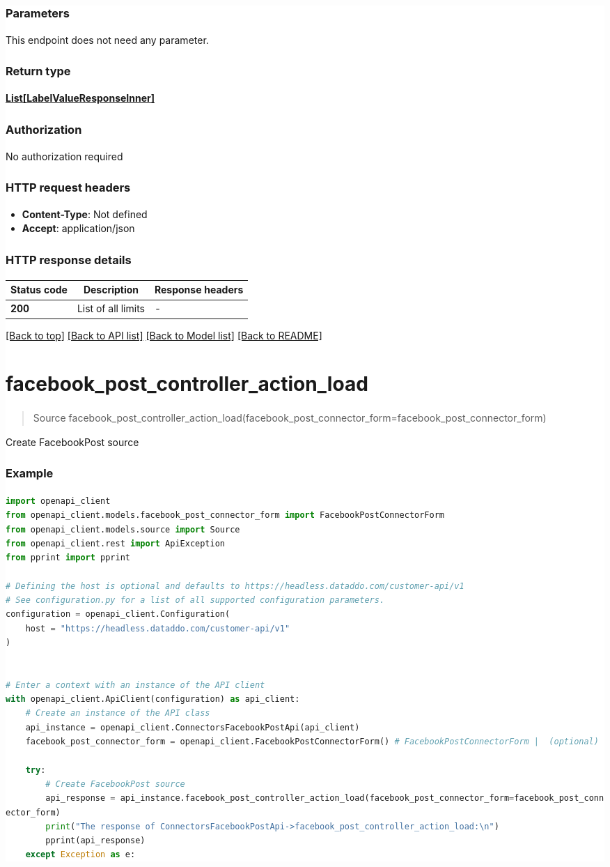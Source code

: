 

### Parameters

This endpoint does not need any parameter.

### Return type

[**List[LabelValueResponseInner]**](LabelValueResponseInner.md)

### Authorization

No authorization required

### HTTP request headers

 - **Content-Type**: Not defined
 - **Accept**: application/json

### HTTP response details

| Status code | Description | Response headers |
|-------------|-------------|------------------|
**200** | List of all limits |  -  |

[[Back to top]](#) [[Back to API list]](../README.md#documentation-for-api-endpoints) [[Back to Model list]](../README.md#documentation-for-models) [[Back to README]](../README.md)

# **facebook_post_controller_action_load**
> Source facebook_post_controller_action_load(facebook_post_connector_form=facebook_post_connector_form)

Create FacebookPost source

### Example


```python
import openapi_client
from openapi_client.models.facebook_post_connector_form import FacebookPostConnectorForm
from openapi_client.models.source import Source
from openapi_client.rest import ApiException
from pprint import pprint

# Defining the host is optional and defaults to https://headless.dataddo.com/customer-api/v1
# See configuration.py for a list of all supported configuration parameters.
configuration = openapi_client.Configuration(
    host = "https://headless.dataddo.com/customer-api/v1"
)


# Enter a context with an instance of the API client
with openapi_client.ApiClient(configuration) as api_client:
    # Create an instance of the API class
    api_instance = openapi_client.ConnectorsFacebookPostApi(api_client)
    facebook_post_connector_form = openapi_client.FacebookPostConnectorForm() # FacebookPostConnectorForm |  (optional)

    try:
        # Create FacebookPost source
        api_response = api_instance.facebook_post_controller_action_load(facebook_post_connector_form=facebook_post_connector_form)
        print("The response of ConnectorsFacebookPostApi->facebook_post_controller_action_load:\n")
        pprint(api_response)
    except Exception as e:
```
